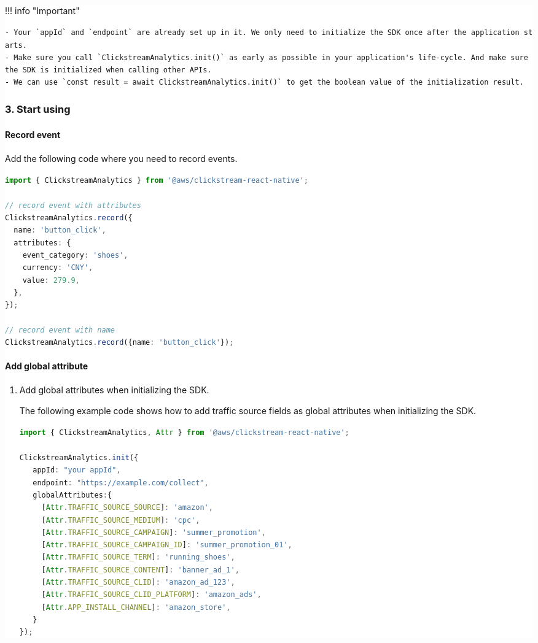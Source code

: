 !!! info "Important"

    - Your `appId` and `endpoint` are already set up in it. We only need to initialize the SDK once after the application starts. 
    - Make sure you call `ClickstreamAnalytics.init()` as early as possible in your application's life-cycle. And make sure the SDK is initialized when calling other APIs.
    - We can use `const result = await ClickstreamAnalytics.init()` to get the boolean value of the initialization result.

### 3. Start using

#### Record event

Add the following code where you need to record events.

```typescript
import { ClickstreamAnalytics } from '@aws/clickstream-react-native';

// record event with attributes
ClickstreamAnalytics.record({
  name: 'button_click',
  attributes: {
    event_category: 'shoes',
    currency: 'CNY',
    value: 279.9,
  },
});

// record event with name
ClickstreamAnalytics.record({name: 'button_click'});
```

#### Add global attribute

1. Add global attributes when initializing the SDK.

    The following example code shows how to add traffic source fields as global attributes when initializing the SDK.

    ```typescript
    import { ClickstreamAnalytics, Attr } from '@aws/clickstream-react-native';
    
    ClickstreamAnalytics.init({
       appId: "your appId",
       endpoint: "https://example.com/collect",
       globalAttributes:{
         [Attr.TRAFFIC_SOURCE_SOURCE]: 'amazon',
         [Attr.TRAFFIC_SOURCE_MEDIUM]: 'cpc',
         [Attr.TRAFFIC_SOURCE_CAMPAIGN]: 'summer_promotion',
         [Attr.TRAFFIC_SOURCE_CAMPAIGN_ID]: 'summer_promotion_01',
         [Attr.TRAFFIC_SOURCE_TERM]: 'running_shoes',
         [Attr.TRAFFIC_SOURCE_CONTENT]: 'banner_ad_1',
         [Attr.TRAFFIC_SOURCE_CLID]: 'amazon_ad_123',
         [Attr.TRAFFIC_SOURCE_CLID_PLATFORM]: 'amazon_ads',
         [Attr.APP_INSTALL_CHANNEL]: 'amazon_store',
       }
    });
    ```
